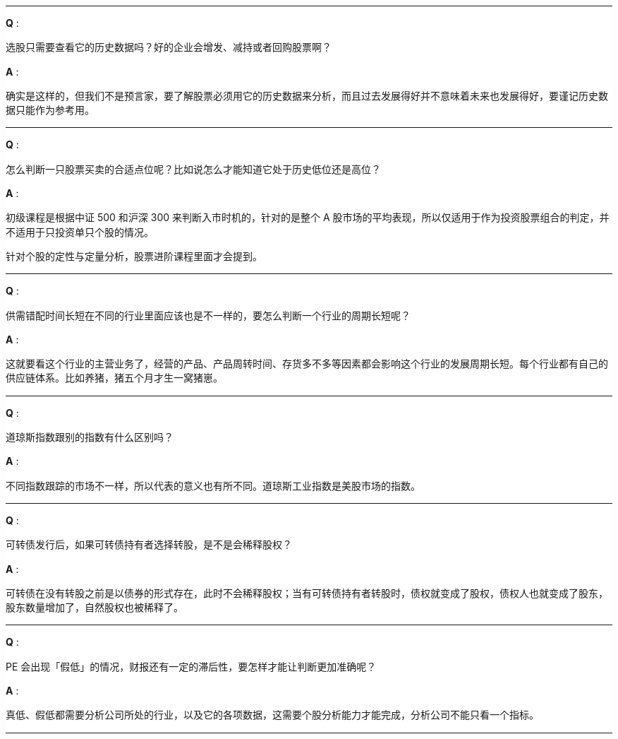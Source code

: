 ----------------------------------------

**Q** :

选股只需要查看它的历史数据吗？好的企业会增发、减持或者回购股票啊？

**A** :

确实是这样的，但我们不是预言家，要了解股票必须用它的历史数据来分析，而且过去发展得好并不意味着未来也发展得好，要谨记历史数据只能作为参考用。

----------------------------------------

**Q** :

怎么判断一只股票买卖的合适点位呢？比如说怎么才能知道它处于历史低位还是高位？

**A** :

初级课程是根据中证 500 和沪深 300 来判断入市时机的，针对的是整个 A 股市场的平均表现，所以仅适用于作为投资股票组合的判定，并不适用于只投资单只个股的情况。

针对个股的定性与定量分析，股票进阶课程里面才会提到。

----------------------------------------

**Q** :

供需错配时间长短在不同的行业里面应该也是不一样的，要怎么判断一个行业的周期长短呢？

**A** :

这就要看这个行业的主营业务了，经营的产品、产品周转时间、存货多不多等因素都会影响这个行业的发展周期长短。每个行业都有自己的供应链体系。比如养猪，猪五个月才生一窝猪崽。

----------------------------------------

**Q** :

道琼斯指数跟别的指数有什么区别吗？

**A** :

不同指数跟踪的市场不一样，所以代表的意义也有所不同。道琼斯工业指数是美股市场的指数。

----------------------------------------

**Q** :

可转债发行后，如果可转债持有者选择转股，是不是会稀释股权？

**A** :

可转债在没有转股之前是以债券的形式存在，此时不会稀释股权；当有可转债持有者转股时，债权就变成了股权，债权人也就变成了股东，股东数量增加了，自然股权也被稀释了。

----------------------------------------

**Q** :

PE 会出现「假低」的情况，财报还有一定的滞后性，要怎样才能让判断更加准确呢？

**A** :

真低、假低都需要分析公司所处的行业，以及它的各项数据，这需要个股分析能力才能完成，分析公司不能只看一个指标。

----------------------------------------
